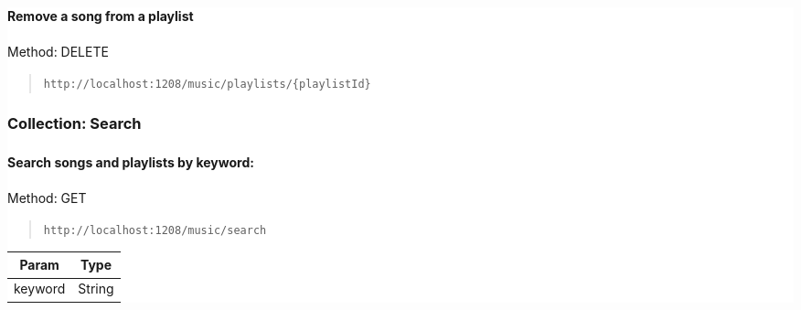 #### Remove a song from a playlist

Method: DELETE

>```
>http://localhost:1208/music/playlists/{playlistId}
>```

### Collection: Search

#### Search songs and playlists by keyword:

Method: GET

>```
>http://localhost:1208/music/search
>```

| Param   |Type|
|---------|---|
| keyword |String|